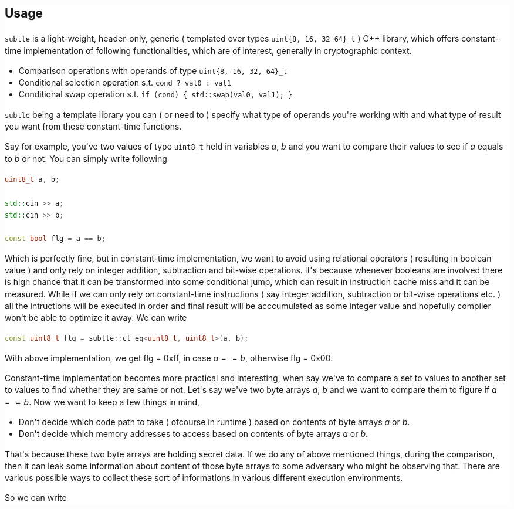 ```bash
```

## Usage

`subtle` is a light-weight, header-only, generic ( templated over types `uint{8, 16, 32 64}_t` ) C++ library, which offers constant-time implementation of following functionalities, which are of interest, generally in cryptographic context.

- Comparison operations with operands of type `uint{8, 16, 32, 64}_t`
- Conditional selection operation s.t. `cond ? val0 : val1`
- Conditional swap operation s.t. `if (cond) { std::swap(val0, val1); }`

`subtle` being a template library you can ( or need to ) specify what type of operands you're working with and what type of result you want from these constant-time functions. 

Say for example, you've two values of type `uint8_t` held in variables $a$, $b$ and you want to compare their values to see if $a$ equals to $b$ or not. You can simply write following

```cpp
uint8_t a, b;

std::cin >> a;
std::cin >> b;

const bool flg = a == b;
```

Which is perfectly fine, but in constant-time implementation, we want to avoid using relational operators ( resulting in boolean value ) and only rely on integer addition, subtraction and bit-wise operations. It's because whenever booleans are involved there is high chance that it can be transformed into some conditional jump, which can result in instruction cache miss and it can be measured. While if we can only rely on constant-time instructions ( say integer addition, subtraction or bit-wise operations etc. ) all the intructions will be executed in order and final result will be acccumulated as some integer value and hopefully compiler won't be able to optimize it away. We can write

```cpp
const uint8_t flg = subtle::ct_eq<uint8_t, uint8_t>(a, b);
```

With above implementation, we get flg = 0xff, in case $a == b$, otherwise flg = 0x00.

Constant-time implementation becomes more practical and interesting, when say we've to compare a set to values to another set to values to find whether they are same or not. Let's say we've two byte arrays $a$, $b$ and we want to compare them to figure if $a == b$. Now we want to keep a few things in mind, 

- Don't decide which code path to take ( ofcourse in runtime ) based on contents of byte arrays $a$ or $b$.
- Don't decide which memory addresses to access based on contents of byte arrays $a$ or $b$.

That's because these two byte arrays are holding secret data. If we do any of above mentioned things, during the comparison, then it can leak some information about content of those byte arrays to some adversary who might be observing that. There are various possible ways to collect these sort of informations in various different execution environments.

So we can write
